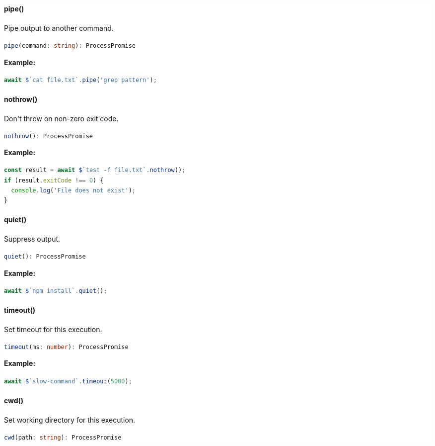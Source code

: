 #### pipe()

Pipe output to another command.

```typescript
pipe(command: string): ProcessPromise
```

**Example:**
```typescript
await $`cat file.txt`.pipe('grep pattern');
```

#### nothrow()

Don't throw on non-zero exit code.

```typescript
nothrow(): ProcessPromise
```

**Example:**
```typescript
const result = await $`test -f file.txt`.nothrow();
if (result.exitCode !== 0) {
  console.log('File does not exist');
}
```

#### quiet()

Suppress output.

```typescript
quiet(): ProcessPromise
```

**Example:**
```typescript
await $`npm install`.quiet();
```

#### timeout()

Set timeout for this execution.

```typescript
timeout(ms: number): ProcessPromise
```

**Example:**
```typescript
await $`slow-command`.timeout(5000);
```

#### cwd()

Set working directory for this execution.

```typescript
cwd(path: string): ProcessPromise
```

